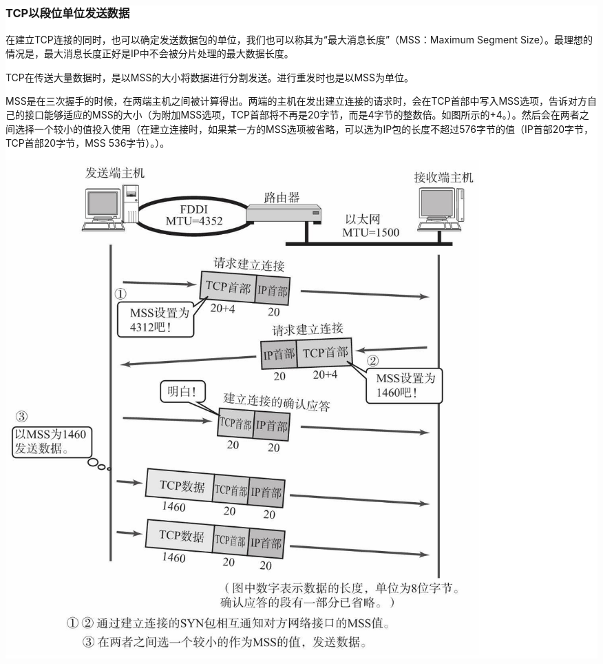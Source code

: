 ### TCP以段位单位发送数据
在建立TCP连接的同时，也可以确定发送数据包的单位，我们也可以称其为“最大消息长度”（MSS：Maximum Segment Size）。最理想的情况是，最大消息长度正好是IP中不会被分片处理的最大数据长度。

TCP在传送大量数据时，是以MSS的大小将数据进行分割发送。进行重发时也是以MSS为单位。

MSS是在三次握手的时候，在两端主机之间被计算得出。两端的主机在发出建立连接的请求时，会在TCP首部中写入MSS选项，告诉对方自己的接口能够适应的MSS的大小（为附加MSS选项，TCP首部将不再是20字节，而是4字节的整数倍。如图所示的+4。）。然后会在两者之间选择一个较小的值投入使用（在建立连接时，如果某一方的MSS选项被省略，可以选为IP包的长度不超过576字节的值（IP首部20字节，TCP首部20字节，MSS 536字节）。）。

<img src=".//6/9.png" width="80%">
